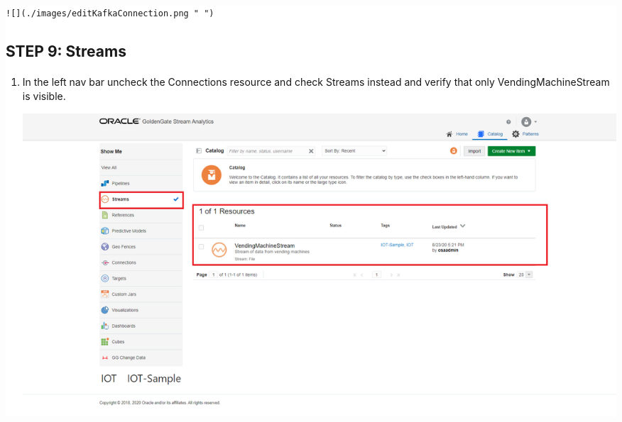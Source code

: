     ![](./images/editKafkaConnection.png " ")

## **STEP 9**: Streams

1. In the left nav bar uncheck the Connections resource and check Streams instead and verify that only VendingMachineStream is visible.

    ![](./images/streamsvisible.png " ")